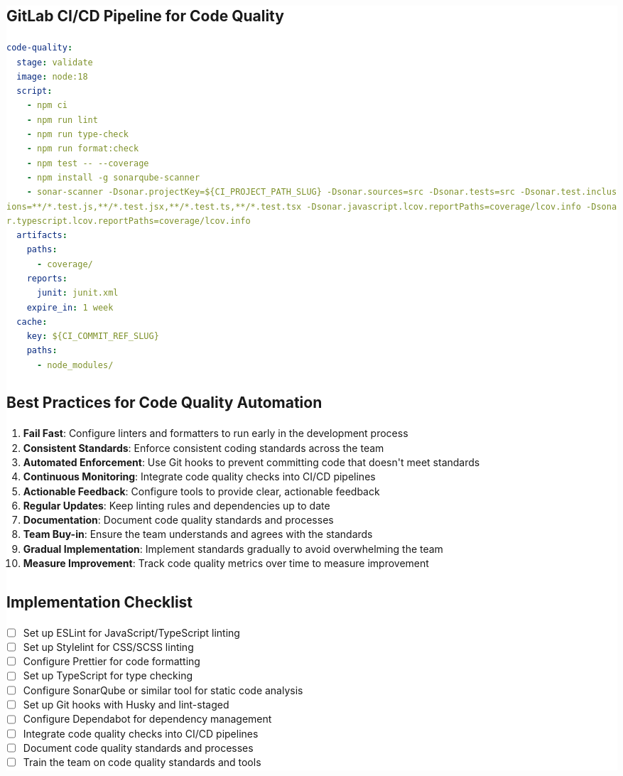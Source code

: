 ```yaml
```

## GitLab CI/CD Pipeline for Code Quality

```yaml
code-quality:
  stage: validate
  image: node:18
  script:
    - npm ci
    - npm run lint
    - npm run type-check
    - npm run format:check
    - npm test -- --coverage
    - npm install -g sonarqube-scanner
    - sonar-scanner -Dsonar.projectKey=${CI_PROJECT_PATH_SLUG} -Dsonar.sources=src -Dsonar.tests=src -Dsonar.test.inclusions=**/*.test.js,**/*.test.jsx,**/*.test.ts,**/*.test.tsx -Dsonar.javascript.lcov.reportPaths=coverage/lcov.info -Dsonar.typescript.lcov.reportPaths=coverage/lcov.info
  artifacts:
    paths:
      - coverage/
    reports:
      junit: junit.xml
    expire_in: 1 week
  cache:
    key: ${CI_COMMIT_REF_SLUG}
    paths:
      - node_modules/
```

## Best Practices for Code Quality Automation

1. **Fail Fast**: Configure linters and formatters to run early in the development process
2. **Consistent Standards**: Enforce consistent coding standards across the team
3. **Automated Enforcement**: Use Git hooks to prevent committing code that doesn't meet standards
4. **Continuous Monitoring**: Integrate code quality checks into CI/CD pipelines
5. **Actionable Feedback**: Configure tools to provide clear, actionable feedback
6. **Regular Updates**: Keep linting rules and dependencies up to date
7. **Documentation**: Document code quality standards and processes
8. **Team Buy-in**: Ensure the team understands and agrees with the standards
9. **Gradual Implementation**: Implement standards gradually to avoid overwhelming the team
10. **Measure Improvement**: Track code quality metrics over time to measure improvement

## Implementation Checklist

- [ ] Set up ESLint for JavaScript/TypeScript linting
- [ ] Set up Stylelint for CSS/SCSS linting
- [ ] Configure Prettier for code formatting
- [ ] Set up TypeScript for type checking
- [ ] Configure SonarQube or similar tool for static code analysis
- [ ] Set up Git hooks with Husky and lint-staged
- [ ] Configure Dependabot for dependency management
- [ ] Integrate code quality checks into CI/CD pipelines
- [ ] Document code quality standards and processes
- [ ] Train the team on code quality standards and tools 